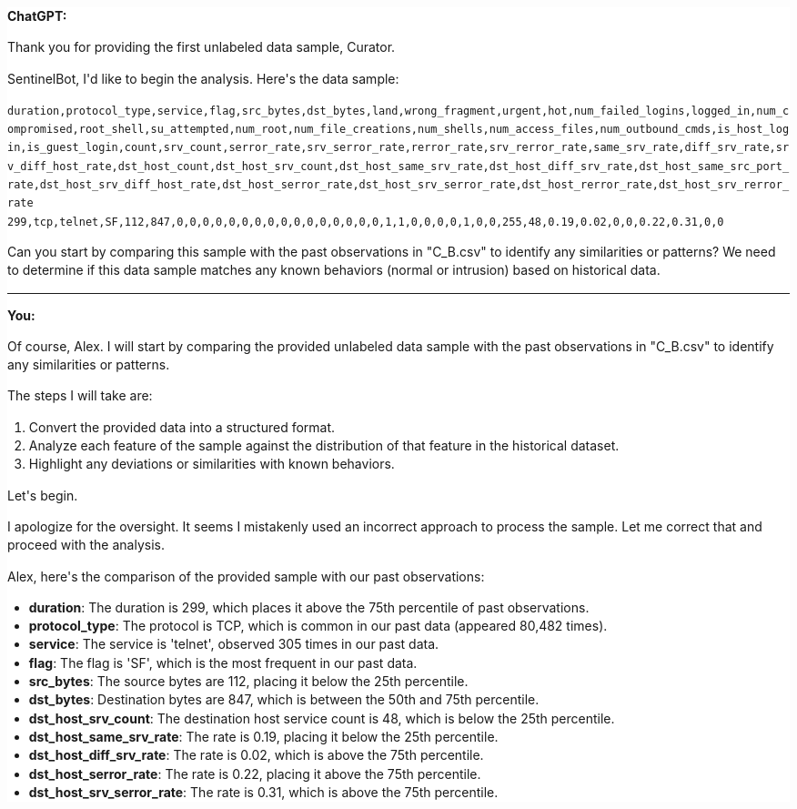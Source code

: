 **ChatGPT:**

Thank you for providing the first unlabeled data sample, Curator.

SentinelBot, I'd like to begin the analysis. Here's the data sample:

```<button class="flex ml-auto gizmo:ml-0 gap-2 items-center"><svg stroke="currentColor" fill="none" stroke-width="2" viewBox="0 0 24 24" stroke-linecap="round" stroke-linejoin="round" class="icon-sm" height="1em" width="1em" xmlns="http://www.w3.org/2000/svg"><path d="M16 4h2a2 2 0 0 1 2 2v14a2 2 0 0 1-2 2H6a2 2 0 0 1-2-2V6a2 2 0 0 1 2-2h2"></path><rect x="8" y="2" width="8" height="4" rx="1" ry="1"></rect></svg>Copy code</button>
duration,protocol_type,service,flag,src_bytes,dst_bytes,land,wrong_fragment,urgent,hot,num_failed_logins,logged_in,num_compromised,root_shell,su_attempted,num_root,num_file_creations,num_shells,num_access_files,num_outbound_cmds,is_host_login,is_guest_login,count,srv_count,serror_rate,srv_serror_rate,rerror_rate,srv_rerror_rate,same_srv_rate,diff_srv_rate,srv_diff_host_rate,dst_host_count,dst_host_srv_count,dst_host_same_srv_rate,dst_host_diff_srv_rate,dst_host_same_src_port_rate,dst_host_srv_diff_host_rate,dst_host_serror_rate,dst_host_srv_serror_rate,dst_host_rerror_rate,dst_host_srv_rerror_rate
299,tcp,telnet,SF,112,847,0,0,0,0,0,0,0,0,0,0,0,0,0,0,0,0,1,1,0,0,0,0,1,0,0,255,48,0.19,0.02,0,0,0.22,0.31,0,0

```
Can you start by comparing this sample with the past observations in "C_B.csv" to identify any similarities or patterns? We need to determine if this data sample matches any known behaviors (normal or intrusion) based on historical data.



------------------

**You:**

Of course, Alex. I will start by comparing the provided unlabeled data sample with the past observations in "C_B.csv" to identify any similarities or patterns. 

The steps I will take are:

1. Convert the provided data into a structured format.
2. Analyze each feature of the sample against the distribution of that feature in the historical dataset.
3. Highlight any deviations or similarities with known behaviors.

Let's begin.

I apologize for the oversight. It seems I mistakenly used an incorrect approach to process the sample. Let me correct that and proceed with the analysis.

Alex, here's the comparison of the provided sample with our past observations:

- **duration**: The duration is 299, which places it above the 75th percentile of past observations.
- **protocol_type**: The protocol is TCP, which is common in our past data (appeared 80,482 times).
- **service**: The service is 'telnet', observed 305 times in our past data.
- **flag**: The flag is 'SF', which is the most frequent in our past data.
- **src_bytes**: The source bytes are 112, placing it below the 25th percentile.
- **dst_bytes**: Destination bytes are 847, which is between the 50th and 75th percentile.
- **dst_host_srv_count**: The destination host service count is 48, which is below the 25th percentile.
- **dst_host_same_srv_rate**: The rate is 0.19, placing it below the 25th percentile.
- **dst_host_diff_srv_rate**: The rate is 0.02, which is above the 75th percentile.
- **dst_host_serror_rate**: The rate is 0.22, placing it above the 75th percentile.
- **dst_host_srv_serror_rate**: The rate is 0.31, which is above the 75th percentile.
